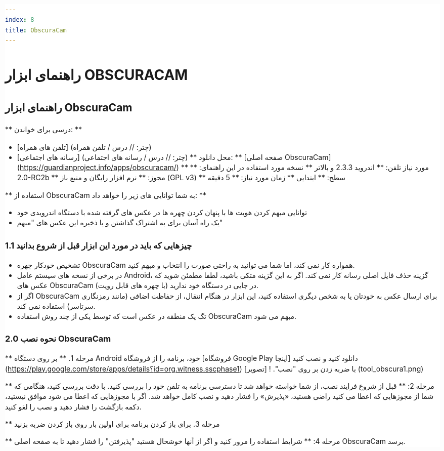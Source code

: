 ```yaml
---
index: 8
title: ObscuraCam
---
```

# راهنمای ابزار OBSCURACAM

## راهنمای ابزار ObscuraCam

** درسی برای خواندن: **
- [تلفن های همراه] (چتر: // درس / تلفن همراه)
- [رسانه های اجتماعی] (چتر: // درس / رسانه های اجتماعی)
** محل دانلود: ** [صفحه اصلی ObscuraCam] (https://guardianproject.info/apps/obscuracam/)
** مورد نیاز تلفن: ** اندروید 2.3.3 و بالاتر
** نسخه مورد استفاده در این راهنمای: ** 2.0-RC2b
** مجوز: ** نرم افزار رایگان و منبع  باز (GPL v3)
** سطح: ** ابتدایی
** زمان مورد نیاز: ** 5 دقیقه

** استفاده از ObscuraCam به شما توانایی های زیر را خواهد داد: **
- توانایی مبهم کردن هویت ها با پنهان کردن چهره ها در عکس های گرفته شده با دستگاه اندرویدی خود
- یک راه آسان برای به اشتراک گذاشتن و یا ذخیره این عکس های "مبهم"

### 1.1 چیزهایی که باید در مورد این ابزار قبل از شروع بدانید

- تشخیص خودکار چهره ObscuraCam همواره کار نمی کند، اما شما می توانید به راحتی صورت را انتخاب و مبهم کنید.
- در برخی از نسخه های سیستم عامل Android، گزینه حذف فایل اصلی رسانه کار نمی کند. اگر به این گزینه متکی باشید، لطفا مطمئن شوید که عکس های ObscuraCam (با چهره های قابل رویت) در جایی در دستگاه خود ندارید.
- اگر از ObscuraCam برای ارسال عکس به خودتان یا به شخص دیگری استفاده کنید، این ابزار در هنگام انتقال، از حفاظت اضافی (مانند رمزنگاری سرتاسر) استفاده نمی کند.
- تگ یک منطقه در عکس است که توسط یکی از چند روش استفاده  ObscuraCam مبهم می شود.

### 2.0 نحوه نصب ObscuraCam

** مرحله 1. ** بر روی دستگاه Android خود، برنامه را از فروشگاه [فروشگاه Google Play اینجا] دانلود کنید و نصب کنید (https://play.google.com/store/apps/details؟id=org.witness.sscphase1) با ضربه زدن بر روی "نصب".
! [تصویر] (tool_obscura1.png)

** مرحله 2: ** قبل از شروع فرایند نصب، از شما خواسته خواهد شد تا دسترسی برنامه  به تلفن خود را بررسی کنید. با دقت بررسی کنید، هنگامی که شما از مجوزهایی که اعطا می کنید راضی هستید، «پذیرش» را فشار دهید و نصب کامل خواهد شد. اگر با مجوزهایی که اعطا می شود موافق نیستید، دکمه بازگشت را فشار دهید و نصب را لغو کنید.

** مرحله 3. برای باز کردن برنامه برای اولین بار روی باز کردن ضربه بزنید

** مرحله 4: ** شرایط استفاده را مرور کنید و اگر از آنها خوشحال هستید "پذیرفتن" را فشار دهید تا به صفحه اصلی ObscuraCam برسد.
